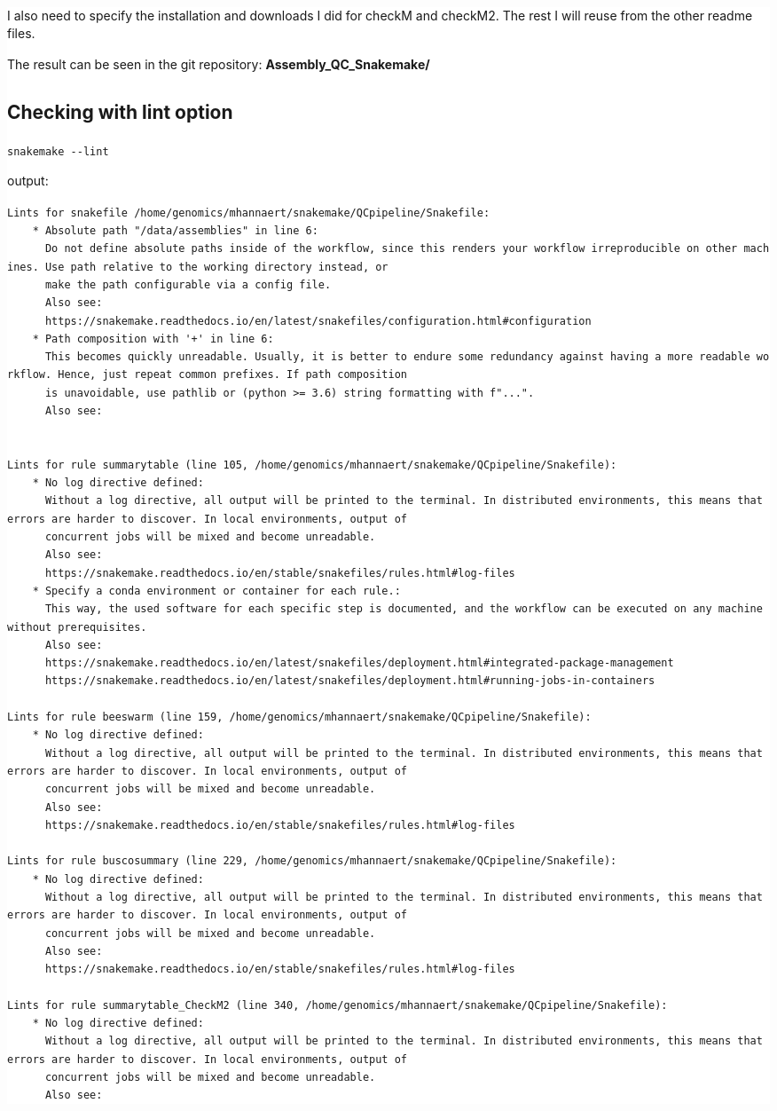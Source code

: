 I also need to specify the installation and downloads I did for checkM and checkM2. The rest I will reuse from the other readme files. 

The result can be seen in the git repository: **Assembly_QC_Snakemake/**

## Checking with lint option  
````
snakemake --lint 
````
output: 
````
Lints for snakefile /home/genomics/mhannaert/snakemake/QCpipeline/Snakefile:
    * Absolute path "/data/assemblies" in line 6:
      Do not define absolute paths inside of the workflow, since this renders your workflow irreproducible on other machines. Use path relative to the working directory instead, or
      make the path configurable via a config file.
      Also see:
      https://snakemake.readthedocs.io/en/latest/snakefiles/configuration.html#configuration
    * Path composition with '+' in line 6:
      This becomes quickly unreadable. Usually, it is better to endure some redundancy against having a more readable workflow. Hence, just repeat common prefixes. If path composition
      is unavoidable, use pathlib or (python >= 3.6) string formatting with f"...".
      Also see:


Lints for rule summarytable (line 105, /home/genomics/mhannaert/snakemake/QCpipeline/Snakefile):
    * No log directive defined:
      Without a log directive, all output will be printed to the terminal. In distributed environments, this means that errors are harder to discover. In local environments, output of
      concurrent jobs will be mixed and become unreadable.
      Also see:
      https://snakemake.readthedocs.io/en/stable/snakefiles/rules.html#log-files
    * Specify a conda environment or container for each rule.:
      This way, the used software for each specific step is documented, and the workflow can be executed on any machine without prerequisites.
      Also see:
      https://snakemake.readthedocs.io/en/latest/snakefiles/deployment.html#integrated-package-management
      https://snakemake.readthedocs.io/en/latest/snakefiles/deployment.html#running-jobs-in-containers

Lints for rule beeswarm (line 159, /home/genomics/mhannaert/snakemake/QCpipeline/Snakefile):
    * No log directive defined:
      Without a log directive, all output will be printed to the terminal. In distributed environments, this means that errors are harder to discover. In local environments, output of
      concurrent jobs will be mixed and become unreadable.
      Also see:
      https://snakemake.readthedocs.io/en/stable/snakefiles/rules.html#log-files

Lints for rule buscosummary (line 229, /home/genomics/mhannaert/snakemake/QCpipeline/Snakefile):
    * No log directive defined:
      Without a log directive, all output will be printed to the terminal. In distributed environments, this means that errors are harder to discover. In local environments, output of
      concurrent jobs will be mixed and become unreadable.
      Also see:
      https://snakemake.readthedocs.io/en/stable/snakefiles/rules.html#log-files

Lints for rule summarytable_CheckM2 (line 340, /home/genomics/mhannaert/snakemake/QCpipeline/Snakefile):
    * No log directive defined:
      Without a log directive, all output will be printed to the terminal. In distributed environments, this means that errors are harder to discover. In local environments, output of
      concurrent jobs will be mixed and become unreadable.
      Also see:
````